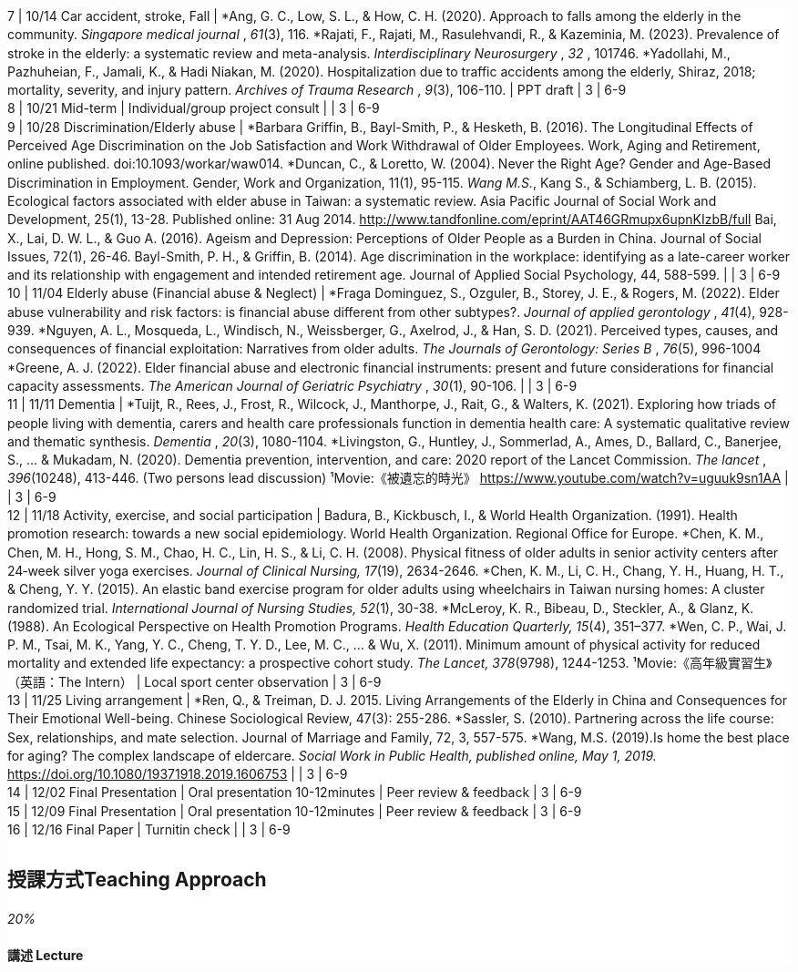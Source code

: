 7 |  10/14 Car accident, stroke, Fall |  *Ang, G. C., Low, S. L., & How, C. H. (2020). Approach to falls among the elderly in the community.  _Singapore medical journal_ ,  _61_(3), 116. *Rajati, F., Rajati, M., Rasulehvandi, R., & Kazeminia, M. (2023). Prevalence of stroke in the elderly: a systematic review and meta-analysis.  _Interdisciplinary Neurosurgery_ ,  _32_ , 101746. *Yadollahi, M., Pazhuheian, F., Jamali, K., & Hadi Niakan, M. (2020). Hospitalization due to traffic accidents among the elderly, Shiraz, 2018; mortality, severity, and injury pattern.  _Archives of Trauma Research_ ,  _9_(3), 106-110. |  PPT draft |  3 |  6-9  
8 |  10/21 Mid-term |  Individual/group project consult |  |  3 |  6-9  
9 |  10/28 Discrimination/Elderly abuse  |  *Barbara Griffin, B., Bayl-Smith, P., & Hesketh, B. (2016). The Longitudinal Effects of Perceived Age Discrimination on the Job Satisfaction and Work Withdrawal of Older Employees. Work, Aging and Retirement, online published. doi:10.1093/workar/waw014.  *Duncan, C., & Loretto, W. (2004). Never the Right Age? Gender and Age-Based Discrimination in Employment. Gender, Work and Organization, 11(1), 95-115.  *Wang M.S.*, Kang S., & Schiamberg, L. B. (2015). Ecological factors associated with elder abuse in Taiwan: a systematic review. Asia Pacific Journal of Social Work and Development, 25(1), 13-28. Published online: 31 Aug 2014. http://www.tandfonline.com/eprint/AAT46GRmupx6upnKIzbB/full Bai, X., Lai, D. W. L., & Guo A. (2016). Ageism and Depression: Perceptions of Older People as a Burden in China. Journal of Social Issues, 72(1), 26-46.  Bayl-Smith, P. H., & Griffin, B. (2014). Age discrimination in the workplace: identifying as a late-career worker and its relationship with engagement and intended retirement age. Journal of Applied Social Psychology, 44, 588-599. |  |  3 |  6-9  
10 |  11/04 Elderly abuse (Financial abuse & Neglect) |  *Fraga Dominguez, S., Ozguler, B., Storey, J. E., & Rogers, M. (2022). Elder abuse vulnerability and risk factors: is financial abuse different from other subtypes?.  _Journal of applied gerontology_ ,  _41_(4), 928-939. *Nguyen, A. L., Mosqueda, L., Windisch, N., Weissberger, G., Axelrod, J., & Han, S. D. (2021). Perceived types, causes, and consequences of financial exploitation: Narratives from older adults.  _The Journals of Gerontology: Series B_ ,  _76_(5), 996-1004 *Greene, A. J. (2022). Elder financial abuse and electronic financial instruments: present and future considerations for financial capacity assessments.  _The American Journal of Geriatric Psychiatry_ ,  _30_(1), 90-106. |  |  3 |  6-9  
11 |  11/11 Dementia |  *Tuijt, R., Rees, J., Frost, R., Wilcock, J., Manthorpe, J., Rait, G., & Walters, K. (2021). Exploring how triads of people living with dementia, carers and health care professionals function in dementia health care: A systematic qualitative review and thematic synthesis.  _Dementia_ ,  _20_(3), 1080-1104. *Livingston, G., Huntley, J., Sommerlad, A., Ames, D., Ballard, C., Banerjee, S., ... & Mukadam, N. (2020). Dementia prevention, intervention, and care: 2020 report of the Lancet Commission.  _The lancet_ ,  _396_(10248), 413-446. (Two persons lead discussion) ¹Movie:《被遺忘的時光》 https://www.youtube.com/watch?v=uguuk9sn1AA |  |  3 |  6-9  
12 |  11/18 Activity, exercise, and social participation |  Badura, B., Kickbusch, I., & World Health Organization. (1991). Health promotion research: towards a new social epidemiology. World Health Organization. Regional Office for Europe. *Chen, K. M., Chen, M. H., Hong, S. M., Chao, H. C., Lin, H. S., & Li, C. H. (2008). Physical fitness of older adults in senior activity centers after 24‐week silver yoga exercises.  _Journal of Clinical Nursing, 17_(19), 2634-2646. *Chen, K. M., Li, C. H., Chang, Y. H., Huang, H. T., & Cheng, Y. Y. (2015). An elastic band exercise program for older adults using wheelchairs in Taiwan nursing homes: A cluster randomized trial.  _International Journal of Nursing Studies, 52_(1), 30-38. *McLeroy, K. R., Bibeau, D., Steckler, A., & Glanz, K. (1988). An Ecological Perspective on Health Promotion Programs. _Health Education Quarterly, 15_(4), 351–377. *Wen, C. P., Wai, J. P. M., Tsai, M. K., Yang, Y. C., Cheng, T. Y. D., Lee, M. C., ... & Wu, X. (2011). Minimum amount of physical activity for reduced mortality and extended life expectancy: a prospective cohort study.  _The Lancet, 378_(9798), 1244-1253. ¹Movie:《高年級實習生》（英語：The Intern） |  Local sport center observation |  3 |  6-9  
13 |  11/25 Living arrangement  |  *Ren, Q., & Treiman, D. J. 2015. Living Arrangements of the Elderly in China and Consequences for Their Emotional Well-being. Chinese Sociological Review, 47(3): 255-286.  *Sassler, S. (2010). Partnering across the life course: Sex, relationships, and mate selection. Journal of Marriage and Family, 72, 3, 557-575. *Wang, M.S. (2019).Is home the best place for aging? The complex landscape of eldercare.  _Social Work in Public Health, published online, May 1, 2019._ https://doi.org/10.1080/19371918.2019.1606753 |  |  3 |  6-9  
14 |  12/02 Final Presentation |  Oral presentation 10-12minutes  |  Peer review & feedback |  3 |  6-9  
15 |  12/09 Final Presentation |  Oral presentation 10-12minutes |  Peer review & feedback |  3 |  6-9  
16 |  12/16 Final Paper |  Turnitin check |  |  3 |  6-9  
##  授課方式Teaching Approach
_20%_
####  講述 Lecture
